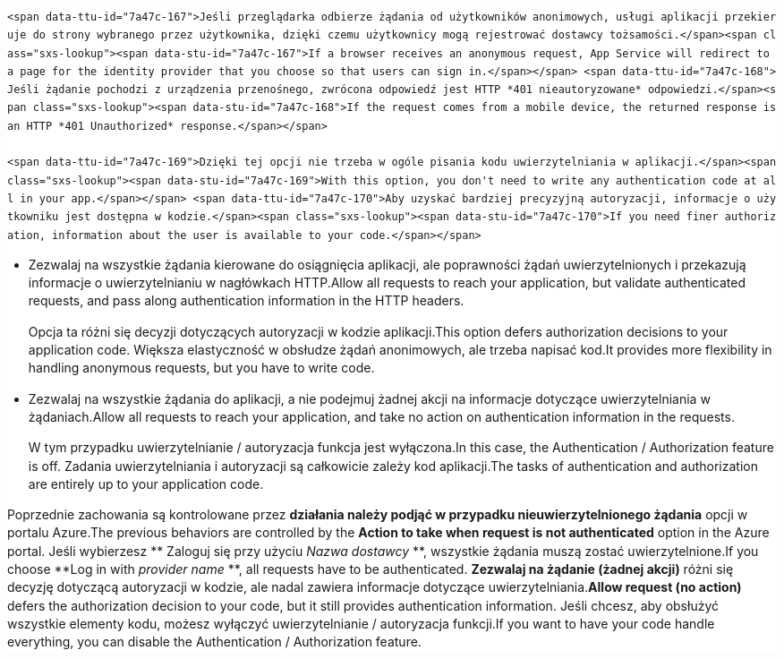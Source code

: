     <span data-ttu-id="7a47c-167">Jeśli przeglądarka odbierze żądania od użytkowników anonimowych, usługi aplikacji przekieruje do strony wybranego przez użytkownika, dzięki czemu użytkownicy mogą rejestrować dostawcy tożsamości.</span><span class="sxs-lookup"><span data-stu-id="7a47c-167">If a browser receives an anonymous request, App Service will redirect to a page for the identity provider that you choose so that users can sign in.</span></span> <span data-ttu-id="7a47c-168">Jeśli żądanie pochodzi z urządzenia przenośnego, zwrócona odpowiedź jest HTTP *401 nieautoryzowane* odpowiedzi.</span><span class="sxs-lookup"><span data-stu-id="7a47c-168">If the request comes from a mobile device, the returned response is an HTTP *401 Unauthorized* response.</span></span>
  
    <span data-ttu-id="7a47c-169">Dzięki tej opcji nie trzeba w ogóle pisania kodu uwierzytelniania w aplikacji.</span><span class="sxs-lookup"><span data-stu-id="7a47c-169">With this option, you don't need to write any authentication code at all in your app.</span></span> <span data-ttu-id="7a47c-170">Aby uzyskać bardziej precyzyjną autoryzacji, informacje o użytkowniku jest dostępna w kodzie.</span><span class="sxs-lookup"><span data-stu-id="7a47c-170">If you need finer authorization, information about the user is available to your code.</span></span>
* <span data-ttu-id="7a47c-171">Zezwalaj na wszystkie żądania kierowane do osiągnięcia aplikacji, ale poprawności żądań uwierzytelnionych i przekazują informacje o uwierzytelnianiu w nagłówkach HTTP.</span><span class="sxs-lookup"><span data-stu-id="7a47c-171">Allow all requests to reach your application, but validate authenticated requests, and pass along authentication information in the HTTP headers.</span></span>
  
    <span data-ttu-id="7a47c-172">Opcja ta różni się decyzji dotyczących autoryzacji w kodzie aplikacji.</span><span class="sxs-lookup"><span data-stu-id="7a47c-172">This option defers authorization decisions to your application code.</span></span> <span data-ttu-id="7a47c-173">Większa elastyczność w obsłudze żądań anonimowych, ale trzeba napisać kod.</span><span class="sxs-lookup"><span data-stu-id="7a47c-173">It provides more flexibility in handling anonymous requests, but you have to write code.</span></span>
* <span data-ttu-id="7a47c-174">Zezwalaj na wszystkie żądania do aplikacji, a nie podejmuj żadnej akcji na informacje dotyczące uwierzytelniania w żądaniach.</span><span class="sxs-lookup"><span data-stu-id="7a47c-174">Allow all requests to reach your application, and take no action on authentication information in the requests.</span></span>
  
    <span data-ttu-id="7a47c-175">W tym przypadku uwierzytelnianie / autoryzacja funkcja jest wyłączona.</span><span class="sxs-lookup"><span data-stu-id="7a47c-175">In this case, the Authentication / Authorization feature is off.</span></span> <span data-ttu-id="7a47c-176">Zadania uwierzytelniania i autoryzacji są całkowicie zależy kod aplikacji.</span><span class="sxs-lookup"><span data-stu-id="7a47c-176">The tasks of authentication and authorization are entirely up to your application code.</span></span>

<span data-ttu-id="7a47c-177">Poprzednie zachowania są kontrolowane przez **działania należy podjąć w przypadku nieuwierzytelnionego żądania** opcji w portalu Azure.</span><span class="sxs-lookup"><span data-stu-id="7a47c-177">The previous behaviors are controlled by the **Action to take when request is not authenticated** option in the Azure portal.</span></span> <span data-ttu-id="7a47c-178">Jeśli wybierzesz ** Zaloguj się przy użyciu *Nazwa dostawcy* **, wszystkie żądania muszą zostać uwierzytelnione.</span><span class="sxs-lookup"><span data-stu-id="7a47c-178">If you choose **Log in with *provider name* **, all requests have to be authenticated.</span></span> <span data-ttu-id="7a47c-179">**Zezwalaj na żądanie (żadnej akcji)** różni się decyzję dotyczącą autoryzacji w kodzie, ale nadal zawiera informacje dotyczące uwierzytelniania.</span><span class="sxs-lookup"><span data-stu-id="7a47c-179">**Allow request (no action)** defers the authorization decision to your code, but it still provides authentication information.</span></span> <span data-ttu-id="7a47c-180">Jeśli chcesz, aby obsłużyć wszystkie elementy kodu, możesz wyłączyć uwierzytelnianie / autoryzacja funkcji.</span><span class="sxs-lookup"><span data-stu-id="7a47c-180">If you want to have your code handle everything, you can disable the Authentication / Authorization feature.</span></span>
